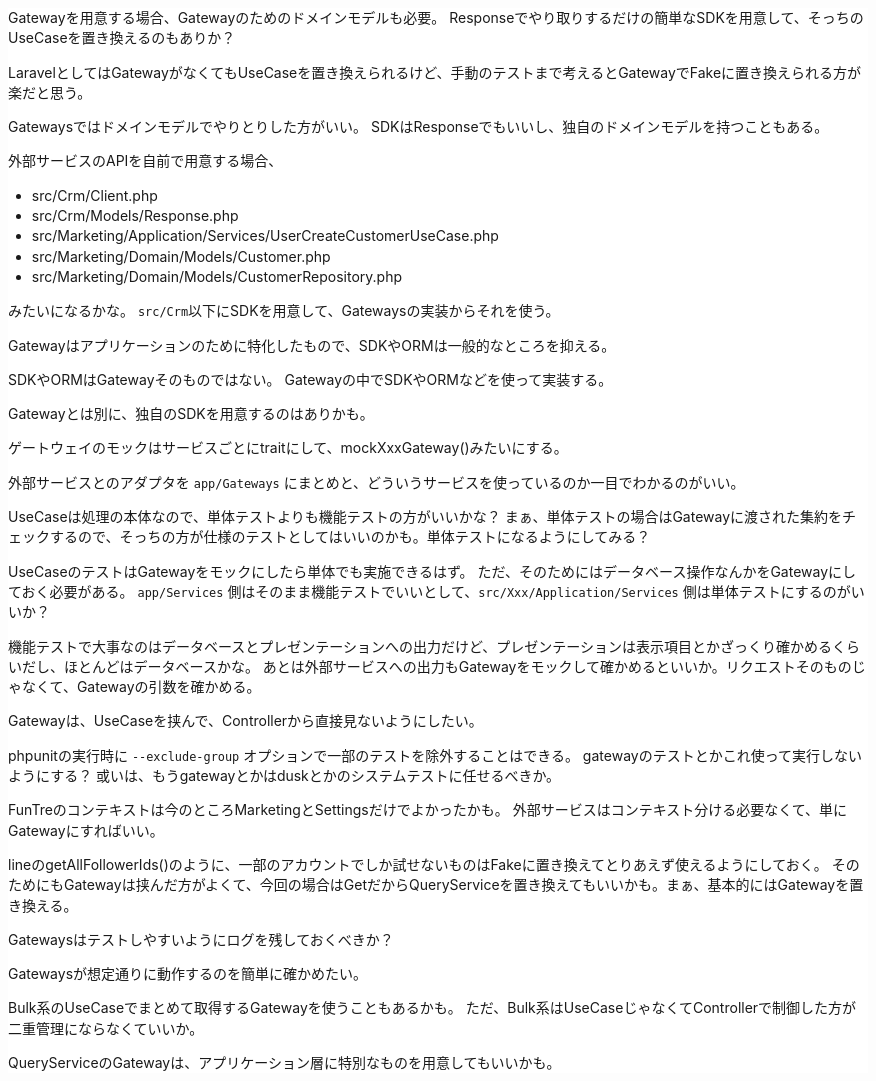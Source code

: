 Gatewayを用意する場合、Gatewayのためのドメインモデルも必要。
Responseでやり取りするだけの簡単なSDKを用意して、そっちのUseCaseを置き換えるのもありか？

LaravelとしてはGatewayがなくてもUseCaseを置き換えられるけど、手動のテストまで考えるとGatewayでFakeに置き換えられる方が楽だと思う。

Gatewaysではドメインモデルでやりとりした方がいい。
SDKはResponseでもいいし、独自のドメインモデルを持つこともある。

外部サービスのAPIを自前で用意する場合、

- src/Crm/Client.php
- src/Crm/Models/Response.php
- src/Marketing/Application/Services/UserCreateCustomerUseCase.php
- src/Marketing/Domain/Models/Customer.php
- src/Marketing/Domain/Models/CustomerRepository.php

みたいになるかな。
`src/Crm`以下にSDKを用意して、Gatewaysの実装からそれを使う。

Gatewayはアプリケーションのために特化したもので、SDKやORMは一般的なところを抑える。

SDKやORMはGatewayそのものではない。
Gatewayの中でSDKやORMなどを使って実装する。

Gatewayとは別に、独自のSDKを用意するのはありかも。

ゲートウェイのモックはサービスごとにtraitにして、mockXxxGateway()みたいにする。

外部サービスとのアダプタを `app/Gateways` にまとめと、どういうサービスを使っているのか一目でわかるのがいい。

UseCaseは処理の本体なので、単体テストよりも機能テストの方がいいかな？
まぁ、単体テストの場合はGatewayに渡された集約をチェックするので、そっちの方が仕様のテストとしてはいいのかも。単体テストになるようにしてみる？

UseCaseのテストはGatewayをモックにしたら単体でも実施できるはず。
ただ、そのためにはデータベース操作なんかをGatewayにしておく必要がある。
`app/Services` 側はそのまま機能テストでいいとして、`src/Xxx/Application/Services` 側は単体テストにするのがいいか？

機能テストで大事なのはデータベースとプレゼンテーションへの出力だけど、プレゼンテーションは表示項目とかざっくり確かめるくらいだし、ほとんどはデータベースかな。
あとは外部サービスへの出力もGatewayをモックして確かめるといいか。リクエストそのものじゃなくて、Gatewayの引数を確かめる。

Gatewayは、UseCaseを挟んで、Controllerから直接見ないようにしたい。

phpunitの実行時に `--exclude-group` オプションで一部のテストを除外することはできる。
gatewayのテストとかこれ使って実行しないようにする？
或いは、もうgatewayとかはduskとかのシステムテストに任せるべきか。

FunTreのコンテキストは今のところMarketingとSettingsだけでよかったかも。
外部サービスはコンテキスト分ける必要なくて、単にGatewayにすればいい。

lineのgetAllFollowerIds()のように、一部のアカウントでしか試せないものはFakeに置き換えてとりあえず使えるようにしておく。
そのためにもGatewayは挟んだ方がよくて、今回の場合はGetだからQueryServiceを置き換えてもいいかも。まぁ、基本的にはGatewayを置き換える。

Gatewaysはテストしやすいようにログを残しておくべきか？

Gatewaysが想定通りに動作するのを簡単に確かめたい。

Bulk系のUseCaseでまとめて取得するGatewayを使うこともあるかも。
ただ、Bulk系はUseCaseじゃなくてControllerで制御した方が二重管理にならなくていいか。

QueryServiceのGatewayは、アプリケーション層に特別なものを用意してもいいかも。
